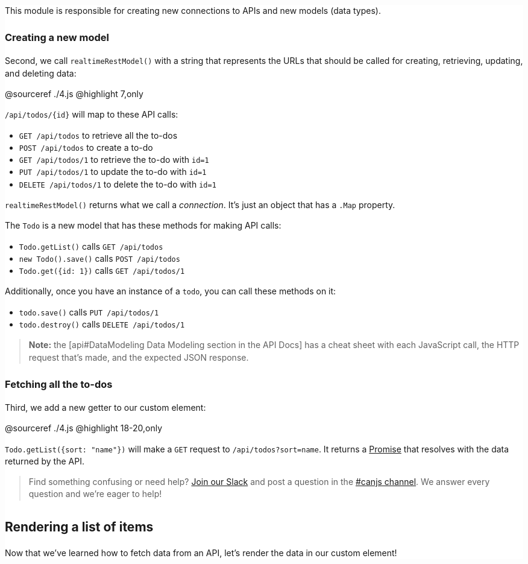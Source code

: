 This module is responsible for creating new connections to APIs and new models (data types).

### Creating a new model

Second, we call `realtimeRestModel()` with a string that represents the URLs that should be called for
creating, retrieving, updating, and deleting data:

@sourceref ./4.js
@highlight 7,only

`/api/todos/{id}` will map to these API calls:

- `GET /api/todos` to retrieve all the to-dos
- `POST /api/todos` to create a to-do
- `GET /api/todos/1` to retrieve the to-do with `id=1`
- `PUT /api/todos/1` to update the to-do with `id=1`
- `DELETE /api/todos/1` to delete the to-do with `id=1`

`realtimeRestModel()` returns what we call a _connection_. It’s just an object that has a `.Map` property.

The `Todo` is a new model that has these methods for making API calls:

- `Todo.getList()` calls `GET /api/todos`
- `new Todo().save()` calls `POST /api/todos`
- `Todo.get({id: 1})` calls `GET /api/todos/1`

Additionally, once you have an instance of a `todo`, you can call these methods on it:

- `todo.save()` calls `PUT /api/todos/1`
- `todo.destroy()` calls `DELETE /api/todos/1`

> **Note:** the [api#DataModeling Data Modeling section in the API Docs] has a cheat sheet with
> each JavaScript call, the HTTP request that’s made, and the expected JSON response.

### Fetching all the to-dos

Third, we add a new getter to our custom element:

@sourceref ./4.js
@highlight 18-20,only

`Todo.getList({sort: "name"})` will make a `GET` request to `/api/todos?sort=name`.
It returns a [Promise](https://developer.mozilla.org/en-US/docs/Web/JavaScript/Reference/Global_Objects/Promise)
that resolves with the data returned by the API.

> Find something confusing or need help? [Join our Slack](https://bitovi.com/community/slack) and post a question
> in the [#canjs channel](https://bitovi-community.slack.com/messages/CFC22NZ8A). We answer every question and we’re eager to help!

## Rendering a list of items

Now that we’ve learned how to fetch data from an API, let’s render the data in our custom element!
